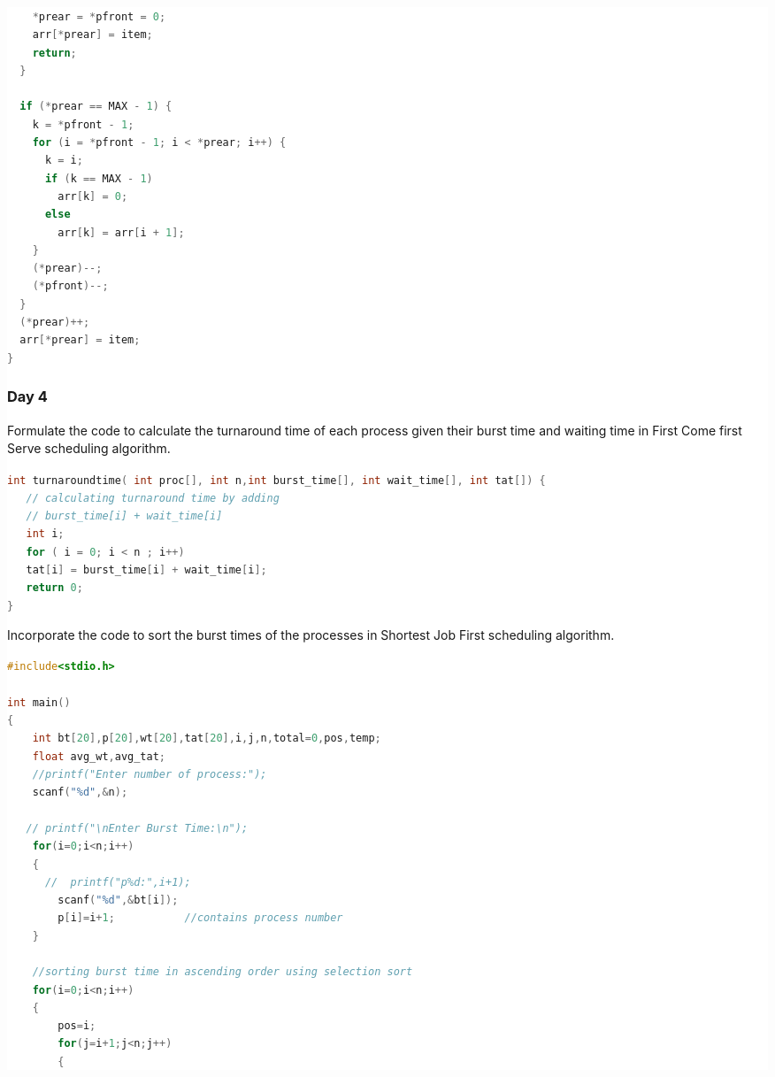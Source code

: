 ```c
    *prear = *pfront = 0;
    arr[*prear] = item;
    return;
  }

  if (*prear == MAX - 1) {
    k = *pfront - 1;
    for (i = *pfront - 1; i < *prear; i++) {
      k = i;
      if (k == MAX - 1)
        arr[k] = 0;
      else
        arr[k] = arr[i + 1];
    }
    (*prear)--;
    (*pfront)--;
  }
  (*prear)++;
  arr[*prear] = item;
}
```

### Day 4

Formulate the code to calculate the turnaround time of each process given their burst time and waiting time in First Come first Serve scheduling algorithm.

```c
int turnaroundtime( int proc[], int n,int burst_time[], int wait_time[], int tat[]) {
   // calculating turnaround time by adding
   // burst_time[i] + wait_time[i]
   int i;
   for ( i = 0; i < n ; i++)
   tat[i] = burst_time[i] + wait_time[i];
   return 0;
}
```

Incorporate the code to sort the burst times of the processes in Shortest Job First scheduling algorithm.

```c
#include<stdio.h>
 
int main()
{
    int bt[20],p[20],wt[20],tat[20],i,j,n,total=0,pos,temp;
    float avg_wt,avg_tat;
    //printf("Enter number of process:");
    scanf("%d",&n);
 
   // printf("\nEnter Burst Time:\n");
    for(i=0;i<n;i++)
    {
      //  printf("p%d:",i+1);
        scanf("%d",&bt[i]);
        p[i]=i+1;           //contains process number
    }
 
    //sorting burst time in ascending order using selection sort
    for(i=0;i<n;i++)
    {
        pos=i;
        for(j=i+1;j<n;j++)
        {
```